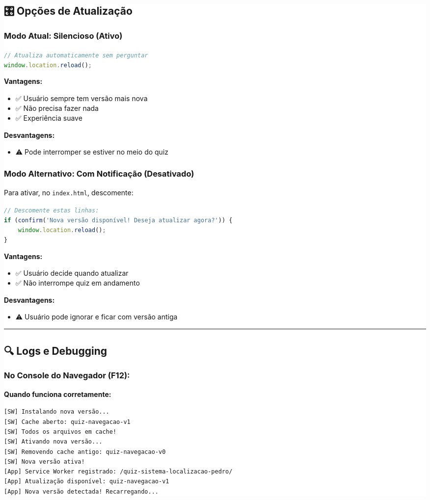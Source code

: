 
## 🎛️ Opções de Atualização

### Modo Atual: Silencioso (Ativo)

```javascript
// Atualiza automaticamente sem perguntar
window.location.reload();
```

**Vantagens:**
- ✅ Usuário sempre tem versão mais nova
- ✅ Não precisa fazer nada
- ✅ Experiência suave

**Desvantagens:**
- ⚠️ Pode interromper se estiver no meio do quiz

### Modo Alternativo: Com Notificação (Desativado)

Para ativar, no `index.html`, descomente:

```javascript
// Descomente estas linhas:
if (confirm('Nova versão disponível! Deseja atualizar agora?')) {
    window.location.reload();
}
```

**Vantagens:**
- ✅ Usuário decide quando atualizar
- ✅ Não interrompe quiz em andamento

**Desvantagens:**
- ⚠️ Usuário pode ignorar e ficar com versão antiga

---

## 🔍 Logs e Debugging

### No Console do Navegador (F12):

**Quando funciona corretamente:**

```
[SW] Instalando nova versão...
[SW] Cache aberto: quiz-navegacao-v1
[SW] Todos os arquivos em cache!
[SW] Ativando nova versão...
[SW] Removendo cache antigo: quiz-navegacao-v0
[SW] Nova versão ativa!
[App] Service Worker registrado: /quiz-sistema-localizacao-pedro/
[App] Atualização disponível: quiz-navegacao-v1
[App] Nova versão detectada! Recarregando...
```
